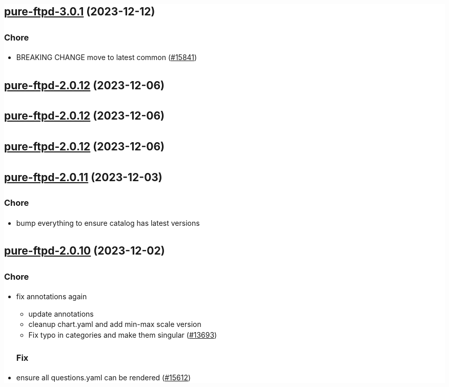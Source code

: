 ## [pure-ftpd-3.0.1](https://github.com/truecharts/charts/compare/pure-ftpd-2.0.12...pure-ftpd-3.0.1) (2023-12-12)

### Chore

- BREAKING CHANGE move to latest common ([#15841](https://github.com/truecharts/charts/issues/15841))
  
  



## [pure-ftpd-2.0.12](https://github.com/truecharts/charts/compare/pure-ftpd-2.0.11...pure-ftpd-2.0.12) (2023-12-06)




## [pure-ftpd-2.0.12](https://github.com/truecharts/charts/compare/pure-ftpd-2.0.11...pure-ftpd-2.0.12) (2023-12-06)




## [pure-ftpd-2.0.12](https://github.com/truecharts/charts/compare/pure-ftpd-2.0.11...pure-ftpd-2.0.12) (2023-12-06)




## [pure-ftpd-2.0.11](https://github.com/truecharts/charts/compare/pure-ftpd-2.0.10...pure-ftpd-2.0.11) (2023-12-03)

### Chore

- bump everything to ensure catalog has latest versions
  
  


## [pure-ftpd-2.0.10](https://github.com/truecharts/charts/compare/pure-ftpd-3.0.0...pure-ftpd-2.0.10) (2023-12-02)

### Chore

- fix annotations again
  - update annotations
  - cleanup chart.yaml and add min-max scale version
  - Fix typo in categories and make them singular ([#13693](https://github.com/truecharts/charts/issues/13693))
  
  ### Fix

- ensure all questions.yaml can be rendered ([#15612](https://github.com/truecharts/charts/issues/15612))
  